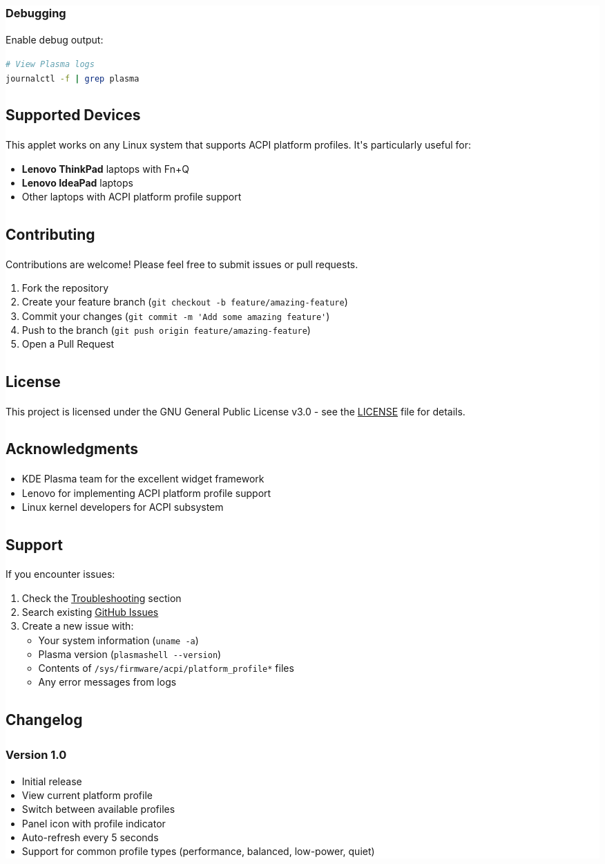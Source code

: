 ### Debugging

Enable debug output:

```bash
# View Plasma logs
journalctl -f | grep plasma
```

## Supported Devices

This applet works on any Linux system that supports ACPI platform profiles. It's particularly useful for:

- **Lenovo ThinkPad** laptops with Fn+Q
- **Lenovo IdeaPad** laptops
- Other laptops with ACPI platform profile support

## Contributing

Contributions are welcome! Please feel free to submit issues or pull requests.

1. Fork the repository
2. Create your feature branch (`git checkout -b feature/amazing-feature`)
3. Commit your changes (`git commit -m 'Add some amazing feature'`)
4. Push to the branch (`git push origin feature/amazing-feature`)
5. Open a Pull Request

## License

This project is licensed under the GNU General Public License v3.0 - see the [LICENSE](LICENSE) file for details.

## Acknowledgments

- KDE Plasma team for the excellent widget framework
- Lenovo for implementing ACPI platform profile support
- Linux kernel developers for ACPI subsystem

## Support

If you encounter issues:

1. Check the [Troubleshooting](#troubleshooting) section
2. Search existing [GitHub Issues](https://github.com/Scott-Nx/Platform-Profile_Applet/issues)
3. Create a new issue with:
   - Your system information (`uname -a`)
   - Plasma version (`plasmashell --version`)
   - Contents of `/sys/firmware/acpi/platform_profile*` files
   - Any error messages from logs

## Changelog

### Version 1.0
- Initial release
- View current platform profile
- Switch between available profiles
- Panel icon with profile indicator
- Auto-refresh every 5 seconds
- Support for common profile types (performance, balanced, low-power, quiet)